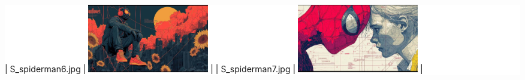 | S_spiderman6.jpg | <img src="https://github.com/eldhosekroy/wallpaper/raw/main/S_spiderman6.jpg" width="200"/> |
| S_spiderman7.jpg | <img src="https://github.com/eldhosekroy/wallpaper/raw/main/S_spiderman7.jpg" width="200"/> |